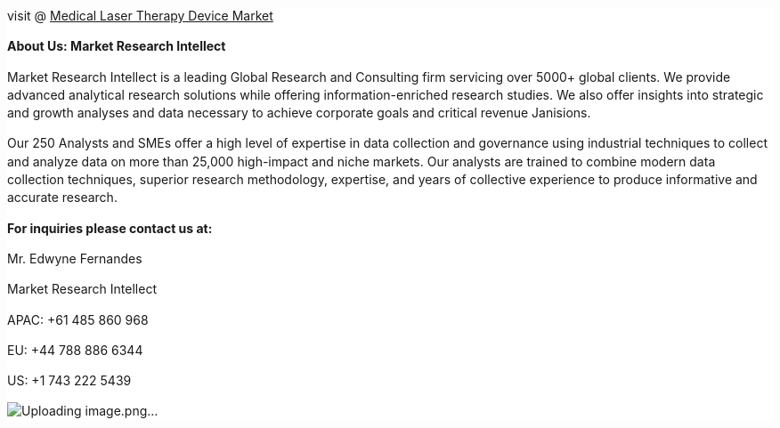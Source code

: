 visit&nbsp;@</strong>&nbsp;</span><span class="font-[700]"><a href="https://www.marketresearchintellect.com/product/medical-laser-therapy-device-market/?utm_source=Linkedin&utm_medium=049" target="_blank" data-tracking-control-name="article-ssr-frontend-pulse_little-text-block" data-tracking-will-navigate="" data-test-link="">Medical Laser Therapy Device Market</a></span></p><p><strong><span class="font-[700]">About Us: Market Research Intellect</span></strong></p><p><span class="">Market Research Intellect is a leading Global Research and Consulting firm servicing over 5000+ global clients. We provide advanced analytical research solutions while offering information-enriched research studies.&nbsp;</span>We also offer insights into strategic and growth analyses and data necessary to achieve corporate goals and critical revenue Janisions.</p><p><span class="">Our 250 Analysts and SMEs offer a high level of expertise in data collection and governance using industrial techniques to collect and analyze data on more than 25,000 high-impact and niche markets. Our analysts are trained to combine modern data collection techniques, superior research methodology, expertise, and years of collective experience to produce informative and accurate research.</span></p><p><strong>For inquiries please contact us at:</strong></p><p>Mr. Edwyne Fernandes</p><p>Market Research Intellect</p><p>APAC: +61 485 860 968</p><p>EU: +44 788 886 6344</p><p>US: +1 743 222 5439</p>
![Uploading image.png…]()
